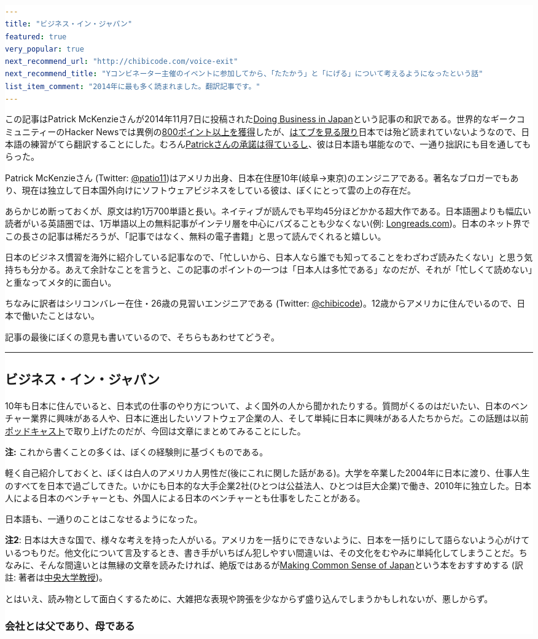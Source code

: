 ```yaml
---
title: "ビジネス・イン・ジャパン"
featured: true
very_popular: true
next_recommend_url: "http://chibicode.com/voice-exit"
next_recommend_title: "Yコンビネーター主催のイベントに参加してから、「たたかう」と「にげる」について考えるようになったという話"
list_item_comment: "2014年に最も多く読まれました。翻訳記事です。"
---
```


この記事はPatrick McKenzieさんが2014年11月7日に投稿された[Doing Business in Japan](http://www.kalzumeus.com/2014/11/07/doing-business-in-japan/)という記事の和訳である。世界的なギークコミュニティーのHacker Newsでは異例の[800ポイント以上を獲得](https://news.ycombinator.com/item?id=8573992&utm_term=comment)したが、[はてブを見る限り](http://b.hatena.ne.jp/entry/www.kalzumeus.com/2014/11/07/doing-business-in-japan/)日本では殆ど読まれていないようなので、日本語の練習がてら翻訳することにした。むろん[Patrickさんの承諾は得ているし](https://twitter.com/patio11/status/533789680567726080)、彼は日本語も堪能なので、一通り拙訳にも目を通してもらった。



Patrick McKenzieさん (Twitter: [@patio11](https://twitter.com/patio11))はアメリカ出身、日本在住歴10年(岐阜&rarr;東京)のエンジニアである。著名なブロガーでもあり、現在は独立して日本国外向けにソフトウェアビジネスをしている彼は、ぼくにとって雲の上の存在だ。

あらかじめ断っておくが、原文は約1万700単語と長い。ネイティブが読んでも平均45分ほどかかる超大作である。日本語圏よりも幅広い読者がいる英語圏では、1万単語以上の無料記事がインテリ層を中心にバズることも少なくない(例: [Longreads.com](http://longreads.com/))。日本のネット界でこの長さの記事は稀だろうが、「記事ではなく、無料の電子書籍」と思って読んでくれると嬉しい。

日本のビジネス慣習を海外に紹介している記事なので、「忙しいから、日本人なら誰でも知ってることをわざわざ読みたくない」と思う気持ちも分かる。あえて余計なことを言うと、この記事のポイントの一つは「日本人は多忙である」なのだが、それが「忙しくて読めない」と重なってメタ的に面白い。

ちなみに訳者はシリコンバレー在住・26歳の見習いエンジニアである (Twitter: [@chibicode](https://twitter.com/chibicode))。12歳からアメリカに住んでいるので、日本で働いたことはない。

記事の最後にぼくの意見も書いているので、そちらもあわせてどうぞ。

---

## ビジネス・イン・ジャパン

10年も日本に住んでいると、日本式の仕事のやり方について、よく国外の人から聞かれたりする。質問がくるのはだいたい、日本のベンチャー業界に興味がある人や、日本に進出したいソフトウェア企業の人、そして単純に日本に興味がある人たちからだ。この話題は以前[ポッドキャスト](http://www.kalzumeus.com/2011/12/01/inaugural-kalzumeus-podcast-japan-startups-ab-testing-and-more/)で取り上げたのだが、今回は文章にまとめてみることにした。

**注:** これから書くことの多くは、ぼくの経験則に基づくものである。

軽く自己紹介しておくと、ぼくは白人のアメリカ人男性だ(後にこれに関した話がある)。大学を卒業した2004年に日本に渡り、仕事人生のすべてを日本で過ごしてきた。いかにも日本的な大手企業2社(ひとつは公益法人、ひとつは巨大企業)で働き、2010年に独立した。日本人による日本のベンチャーとも、外国人による日本のベンチャーとも仕事をしたことがある。

日本語も、一通りのことはこなせるようになった。

**注2**: 日本は大きな国で、様々な考えを持った人がいる。アメリカを一括りにできないように、日本を一括りにして語らないよう心がけているつもりだ。他文化について言及するとき、書き手がいちばん犯しやすい間違いは、その文化をむやみに単純化してしまうことだ。ちなみに、そんな間違いとは無縁の文章を読みたければ、絶版ではあるが[Making Common Sense of Japan](http://www.amazon.com/Making-Common-Series-Institutional-Studies/dp/0822955105)という本をおすすめする (訳註: 著者は[中央大学教授](http://www.fps.chuo-u.ac.jp/~sreed/))。

とはいえ、読み物として面白くするために、大雑把な表現や誇張を少なからず盛り込んでしまうかもしれないが、悪しからず。

### 会社とは父であり、母である
